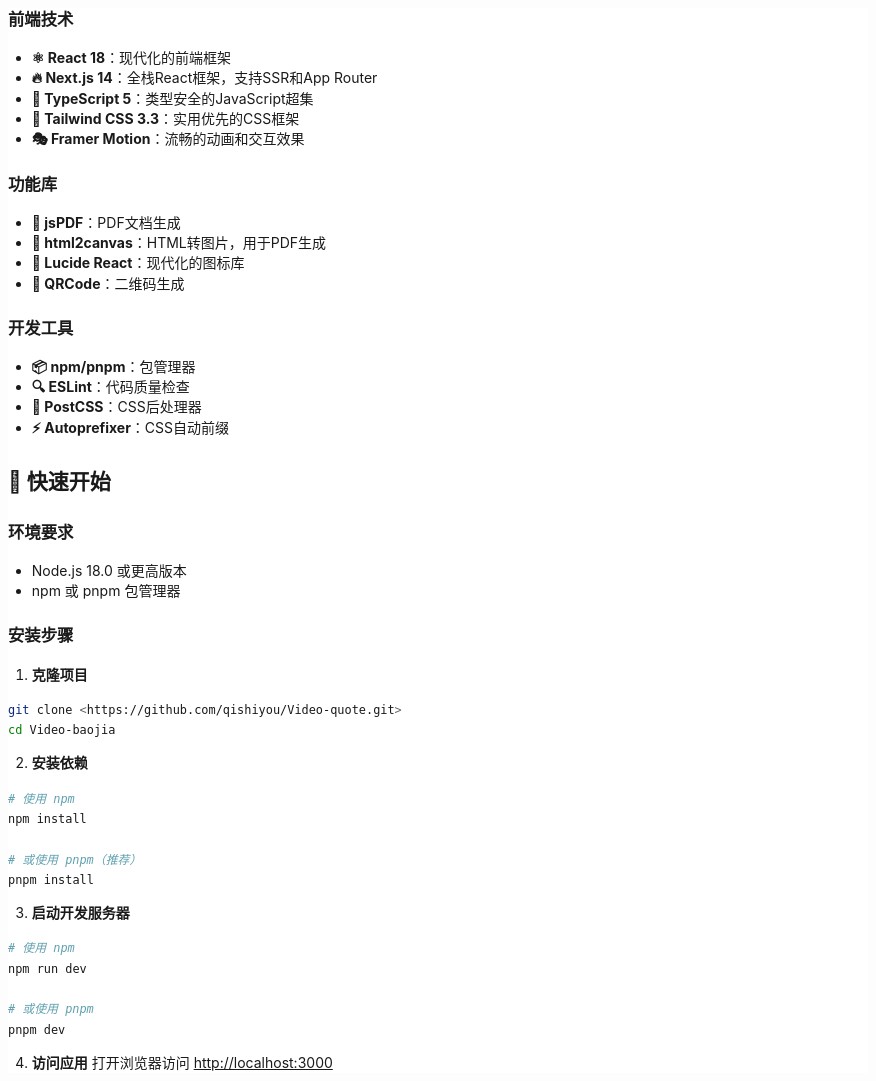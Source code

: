 ### 前端技术
- **⚛️ React 18**：现代化的前端框架
- **🔥 Next.js 14**：全栈React框架，支持SSR和App Router
- **📘 TypeScript 5**：类型安全的JavaScript超集
- **🎨 Tailwind CSS 3.3**：实用优先的CSS框架
- **🎭 Framer Motion**：流畅的动画和交互效果

### 功能库
- **📄 jsPDF**：PDF文档生成
- **📸 html2canvas**：HTML转图片，用于PDF生成
- **🎯 Lucide React**：现代化的图标库
- **📱 QRCode**：二维码生成

### 开发工具
- **📦 npm/pnpm**：包管理器
- **🔍 ESLint**：代码质量检查
- **🎯 PostCSS**：CSS后处理器
- **⚡ Autoprefixer**：CSS自动前缀

## 🚀 快速开始

### 环境要求
- Node.js 18.0 或更高版本
- npm 或 pnpm 包管理器

### 安装步骤

1. **克隆项目**
```bash
git clone <https://github.com/qishiyou/Video-quote.git>
cd Video-baojia
```

2. **安装依赖**
```bash
# 使用 npm
npm install

# 或使用 pnpm（推荐）
pnpm install
```

3. **启动开发服务器**
```bash
# 使用 npm
npm run dev

# 或使用 pnpm
pnpm dev
```

4. **访问应用**
打开浏览器访问 [http://localhost:3000](http://localhost:3000)
